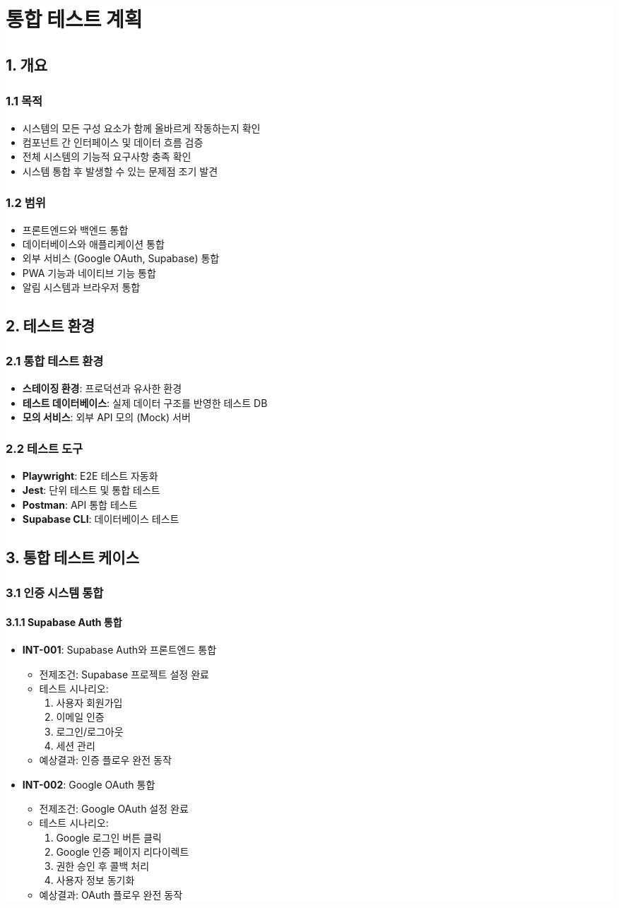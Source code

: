 # 통합 테스트 계획

## 1. 개요

### 1.1 목적
- 시스템의 모든 구성 요소가 함께 올바르게 작동하는지 확인
- 컴포넌트 간 인터페이스 및 데이터 흐름 검증
- 전체 시스템의 기능적 요구사항 충족 확인
- 시스템 통합 후 발생할 수 있는 문제점 조기 발견

### 1.2 범위
- 프론트엔드와 백엔드 통합
- 데이터베이스와 애플리케이션 통합
- 외부 서비스 (Google OAuth, Supabase) 통합
- PWA 기능과 네이티브 기능 통합
- 알림 시스템과 브라우저 통합

## 2. 테스트 환경

### 2.1 통합 테스트 환경
- **스테이징 환경**: 프로덕션과 유사한 환경
- **테스트 데이터베이스**: 실제 데이터 구조를 반영한 테스트 DB
- **모의 서비스**: 외부 API 모의 (Mock) 서버

### 2.2 테스트 도구
- **Playwright**: E2E 테스트 자동화
- **Jest**: 단위 테스트 및 통합 테스트
- **Postman**: API 통합 테스트
- **Supabase CLI**: 데이터베이스 테스트

## 3. 통합 테스트 케이스

### 3.1 인증 시스템 통합

#### 3.1.1 Supabase Auth 통합
- **INT-001**: Supabase Auth와 프론트엔드 통합
  - 전제조건: Supabase 프로젝트 설정 완료
  - 테스트 시나리오:
    1. 사용자 회원가입
    2. 이메일 인증
    3. 로그인/로그아웃
    4. 세션 관리
  - 예상결과: 인증 플로우 완전 동작

- **INT-002**: Google OAuth 통합
  - 전제조건: Google OAuth 설정 완료
  - 테스트 시나리오:
    1. Google 로그인 버튼 클릭
    2. Google 인증 페이지 리다이렉트
    3. 권한 승인 후 콜백 처리
    4. 사용자 정보 동기화
  - 예상결과: OAuth 플로우 완전 동작
